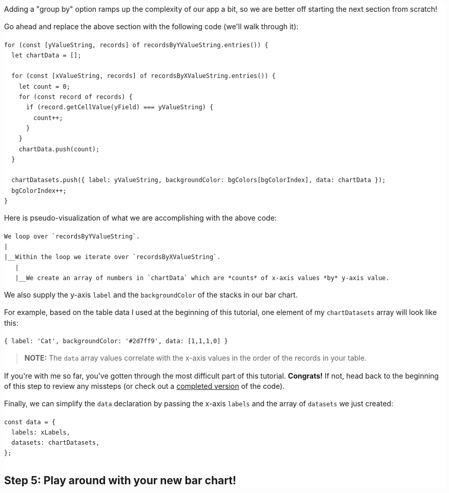 Adding a "group by" option ramps up the complexity of our app a bit, so we are better off starting the next section from scratch!

Go ahead and replace the above section with the following code (we'll walk through it):

	for (const [yValueString, records] of recordsByYValueString.entries()) {
	  let chartData = [];
	
	  for (const [xValueString, records] of recordsByXValueString.entries()) {
	    let count = 0;
	    for (const record of records) {
	      if (record.getCellValue(yField) === yValueString) {
	        count++;
	      }
	    }
	    chartData.push(count);
	  }
	
	  chartDatasets.push({ label: yValueString, backgroundColor: bgColors[bgColorIndex], data: chartData });
	  bgColorIndex++;
	}

Here is pseudo-visualization of what we are accomplishing with the above code:

	We loop over `recordsByYValueString`.
	|
	|__Within the loop we iterate over `recordsByXValueString`.
	   |
	   |__We create an array of numbers in `chartData` which are *counts* of x-axis values *by* y-axis value.

We also supply the y-axis `label` and the `backgroundColor` of the stacks in our bar chart.

For example, based on the table data I used at the beginning of this tutorial, one element of my `chartDatasets` array will look like this:

	{ label: 'Cat', backgroundColor: '#2d7ff9', data: [1,1,1,0] }

> **NOTE:** The `data` array values correlate with the x-axis values in the order of the records in your table.

If you're with me so far, you've gotten through the most difficult part of this tutorial. **Congrats!** If not, head back to the beginning of this step to review any missteps (or check out a [completed version](https://github.com/rdlauer/simple_chart_app/blob/main/frontend/index.js) of the code).

Finally, we can simplify the `data` declaration by passing the x-axis `labels` and the array of `datasets` we just created:

	const data = {
	  labels: xLabels,
	  datasets: chartDatasets,
	};

## Step 5: Play around with your new bar chart!
